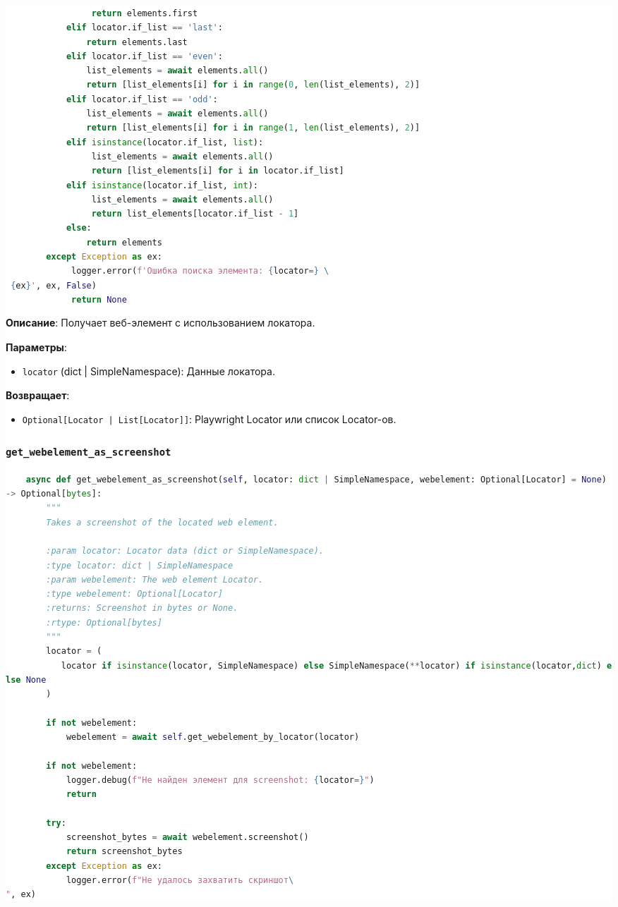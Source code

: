 ```python
                 return elements.first
            elif locator.if_list == 'last':
                return elements.last
            elif locator.if_list == 'even':
                list_elements = await elements.all()
                return [list_elements[i] for i in range(0, len(list_elements), 2)]
            elif locator.if_list == 'odd':
                list_elements = await elements.all()
                return [list_elements[i] for i in range(1, len(list_elements), 2)]
            elif isinstance(locator.if_list, list):
                 list_elements = await elements.all()
                 return [list_elements[i] for i in locator.if_list]
            elif isinstance(locator.if_list, int):
                 list_elements = await elements.all()
                 return list_elements[locator.if_list - 1]
            else:
                return elements
        except Exception as ex:
             logger.error(f'Ошибка поиска элемента: {locator=} \
 {ex}', ex, False)
             return None
```

**Описание**: Получает веб-элемент с использованием локатора.

**Параметры**:

-   `locator` (dict | SimpleNamespace): Данные локатора.

**Возвращает**:

-   `Optional[Locator | List[Locator]]`: Playwright Locator или список Locator-ов.

### `get_webelement_as_screenshot`

```python
    async def get_webelement_as_screenshot(self, locator: dict | SimpleNamespace, webelement: Optional[Locator] = None) -> Optional[bytes]:
        """
        Takes a screenshot of the located web element.

        :param locator: Locator data (dict or SimpleNamespace).
        :type locator: dict | SimpleNamespace
        :param webelement: The web element Locator.
        :type webelement: Optional[Locator]
        :returns: Screenshot in bytes or None.
        :rtype: Optional[bytes]
        """
        locator = (
           locator if isinstance(locator, SimpleNamespace) else SimpleNamespace(**locator) if isinstance(locator,dict) else None
        )

        if not webelement:
            webelement = await self.get_webelement_by_locator(locator)

        if not webelement:
            logger.debug(f"Не найден элемент для screenshot: {locator=}")
            return

        try:
            screenshot_bytes = await webelement.screenshot()
            return screenshot_bytes
        except Exception as ex:
            logger.error(f"Не удалось захватить скриншот\
", ex)
```